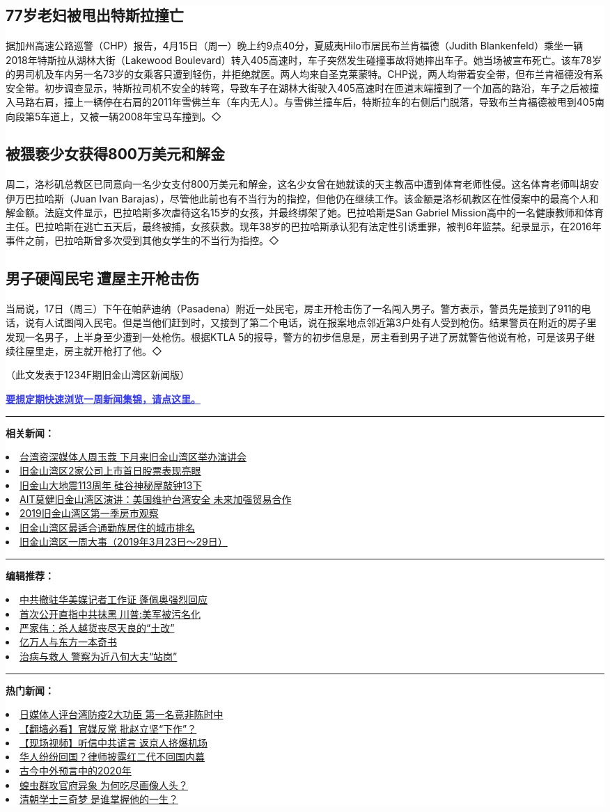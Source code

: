 <h2>77岁老妇被甩出特斯拉撞亡</h2>
<p>据加州高速公路巡警（CHP）报告，4月15日（周一）晚上约9点40分，夏威夷Hilo市居民布兰肯福德（Judith Blankenfeld）乘坐一辆2018年特斯拉从湖林大街（Lakewood Boulevard）转入405高速时，车子突然发生碰撞事故将她摔出车子。她当场被宣布死亡。该车78岁的男司机及车内另一名73岁的女乘客只遭到轻伤，并拒绝就医。两人均来自圣克莱蒙特。CHP说，两人均带着安全带，但布兰肯福德没有系安全带。初步调查显示，特斯拉司机不安全的转弯，导致车子在湖林大街驶入405高速时在匝道末端撞到了一个加高的路沿，车子之后被撞入马路右肩，撞上一辆停在右肩的2011年雪佛兰车（车内无人）。与雪佛兰撞车后，特斯拉车的右侧后门脱落，导致布兰肯福德被甩到405南向段第5车道上，又被一辆2008年宝马车撞到。◇</p>
<h2>被猥亵少女获得800万美元和解金</h2>
<p>周二，洛杉矶总教区已同意向一名少女支付800万美元和解金，这名少女曾在她就读的天主教高中遭到体育老师性侵。这名体育老师叫胡安伊万巴拉哈斯（Juan Ivan Barajas），尽管他此前也有不当行为的指控，但他仍在继续工作。该金额是洛杉矶教区在性侵案中的最高个人和解金额。法庭文件显示，巴拉哈斯多次虐待这名15岁的女孩，并最终绑架了她。巴拉哈斯是San Gabriel Mission高中的一名健康教师和体育主任。巴拉哈斯在逃亡五天后，最终被捕，女孩获救。现年38岁的巴拉哈斯承认犯有法定性引诱重罪，被判6年监禁。纪录显示，在2016年事件之前，巴拉哈斯曾多次受到其他女学生的不当行为指控。◇</p>
<h2>男子硬闯民宅 遭屋主开枪击伤</h2>
<p>当局说，17日（周三）下午在帕萨迪纳（Pasadena）附近一处民宅，房主开枪击伤了一名闯入男子。警方表示，警员先是接到了911的电话，说有人试图闯入民宅。但是当他们赶到时，又接到了第二个电话，说在报案地点邻近第3户处有人受到枪伤。结果警员在附近的房子里发现一名男子，上半身至少遭到一处枪伤。根据KTLA 5的报导，警方的初步信息是，房主看到男子进了房就警告他说有枪，可是该男子继续往屋里走，房主就开枪打了他。◇</p>
<p>（此文发表于1234F期旧金山湾区新闻版）</p>
<p><b><a style="color: #3339ff;" href="http://zipsurvey.com/Survey.aspx?suid=79300&amp;key=4EF2EA2A">要想定期快速浏览一周新闻集锦，请点这里。</a></b></p>

<hr>


<strong>相关新闻：</strong>
<li><a href="https://github.com/mjlii2676/djy/blob/master/gb/19/4/19/n11197718.md#1">台湾资深媒体人周玉蔻  下月来旧金山湾区举办演讲会</a></li>
<li><a href="https://github.com/mjlii2676/djy/blob/master/gb/19/4/19/n11197714.md#1">旧金山湾区2家公司上市首日股票表现亮眼</a></li>
<li><a href="https://github.com/mjlii2676/djy/blob/master/gb/19/4/19/n11197691.md#1">旧金山大地震113周年  硅谷神秘屋敲钟13下</a></li>
<li><a href="https://github.com/mjlii2676/djy/blob/master/gb/19/4/1/n11154656.md#1">AIT莫健旧金山湾区演讲：美国维护台湾安全 未来加强贸易合作</a></li>
<li><a href="https://github.com/mjlii2676/djy/blob/master/gb/19/3/30/n11151795.md#1">2019旧金山湾区第一季房市观察</a></li>
<li><a href="https://github.com/mjlii2676/djy/blob/master/gb/19/3/30/n11150466.md#1">旧金山湾区最适合通勤族居住的城市排名</a></li>
<li><a href="https://github.com/mjlii2676/djy/blob/master/gb/19/3/30/n11150441.md#1">旧金山湾区一周大事（2019年3月23日～29日）</a></li>
<hr>


<strong>编辑推荐：</strong>
<li><a href="https://github.com/mjlii2676/djy/blob/master/gb/20/3/17/n11948259.md#1">中共撤驻华美媒记者工作证 蓬佩奥强烈回应</a></li>
<li><a href="https://github.com/mjlii2676/djy/blob/master/gb/20/3/17/n11947947.md#1">首次公开直指中共抺黑 川普:美军被污名化</a></li>
<li><a href="https://github.com/tsiac2612/djy/blob/master/gb/18/8/17/n10645382.md#1" target="_blank">严家伟：杀人越货丧尽天良的“土改”</a></li><li><a href="https://github.com/mjlii2676/djy/blob/master/gb/17/5/26/n9191512.md?dfh#1" target="_blank">亿万人与东方一本奇书</a></li><li><a href="https://github.com/tsiac2612/djy/blob/master/gb/19/5/8/n11243139.md#1" target="_blank">治病与救人 警察为近八旬大夫“站岗”</a></li>
<hr>

<strong>热门新闻：</strong>
<li><a href="https://github.com/mjlii2676/djy/blob/master/gb/20/3/16/n11943195.md#1">日媒体人评台湾防疫2大功臣 第一名竟非陈时中</a></li>
<li><a href="https://github.com/mjlii2676/djy/blob/master/gb/20/3/17/n11945722.md#1">【翻墙必看】官媒反常 批赵立坚“下作”？</a></li>
<li><a href="https://github.com/mjlii2676/djy/blob/master/gb/20/3/17/n11946346.md#1">【现场视频】听信中共谎言 返京人挤爆机场</a></li>
<li><a href="https://github.com/mjlii2676/djy/blob/master/gb/20/3/17/n11947698.md#1">华人纷纷回国？律师披露红二代不回国内幕</a></li>
<li><a href="https://github.com/mjlii2676/djy/blob/master/gb/20/2/18/n11877949.md#1">古今中外预言中的2020年</a></li>
<li><a href="https://github.com/mjlii2676/djy/blob/master/gb/20/2/29/n11905232.md#1">蝗虫群攻官府异象 为何吃尽画像人头？</a></li>
<li><a href="https://github.com/mjlii2676/djy/blob/master/gb/20/3/11/n11933369.md#1">清朝学士三奇梦 是谁掌握他的一生？</a></li>